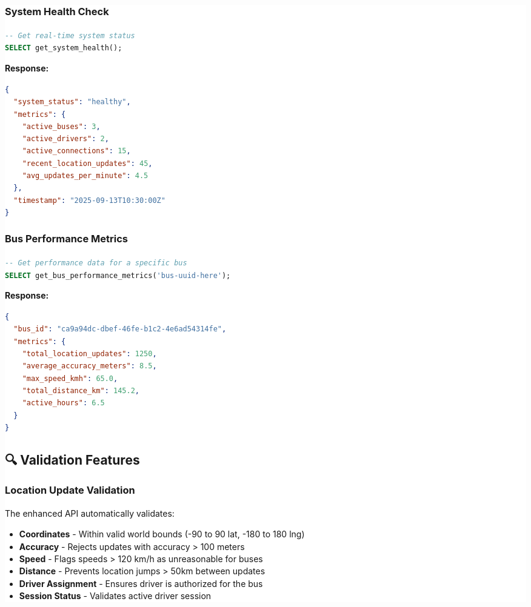 ### System Health Check

```sql
-- Get real-time system status
SELECT get_system_health();
```

**Response:**
```json
{
  "system_status": "healthy",
  "metrics": {
    "active_buses": 3,
    "active_drivers": 2,
    "active_connections": 15,
    "recent_location_updates": 45,
    "avg_updates_per_minute": 4.5
  },
  "timestamp": "2025-09-13T10:30:00Z"
}
```

### Bus Performance Metrics

```sql
-- Get performance data for a specific bus
SELECT get_bus_performance_metrics('bus-uuid-here');
```

**Response:**
```json
{
  "bus_id": "ca9a94dc-dbef-46fe-b1c2-4e6ad54314fe",
  "metrics": {
    "total_location_updates": 1250,
    "average_accuracy_meters": 8.5,
    "max_speed_kmh": 65.0,
    "total_distance_km": 145.2,
    "active_hours": 6.5
  }
}
```

## 🔍 Validation Features

### Location Update Validation

The enhanced API automatically validates:

- **Coordinates** - Within valid world bounds (-90 to 90 lat, -180 to 180 lng)
- **Accuracy** - Rejects updates with accuracy > 100 meters
- **Speed** - Flags speeds > 120 km/h as unreasonable for buses
- **Distance** - Prevents location jumps > 50km between updates
- **Driver Assignment** - Ensures driver is authorized for the bus
- **Session Status** - Validates active driver session
